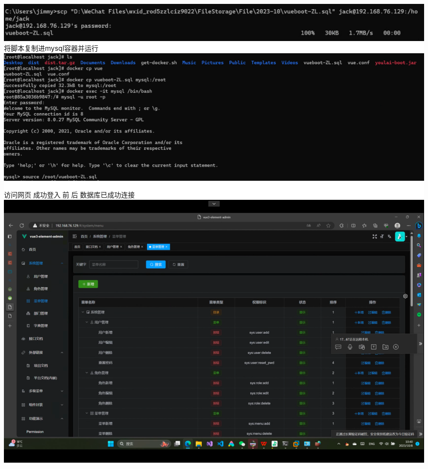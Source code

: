 ![Alt text](../../../public/technical/Operation-and-Maintenance/CentOS-Stream-9-Docker/image-25.png)
将脚本复制进mysql容器并运行
![Alt text](../../../public/technical/Operation-and-Maintenance/CentOS-Stream-9-Docker/image-26.png)

访问网页 成功登入 前 后 数据库已成功连接
![Alt text](../../../public/technical/Operation-and-Maintenance/CentOS-Stream-9-Docker/image-12.png)
